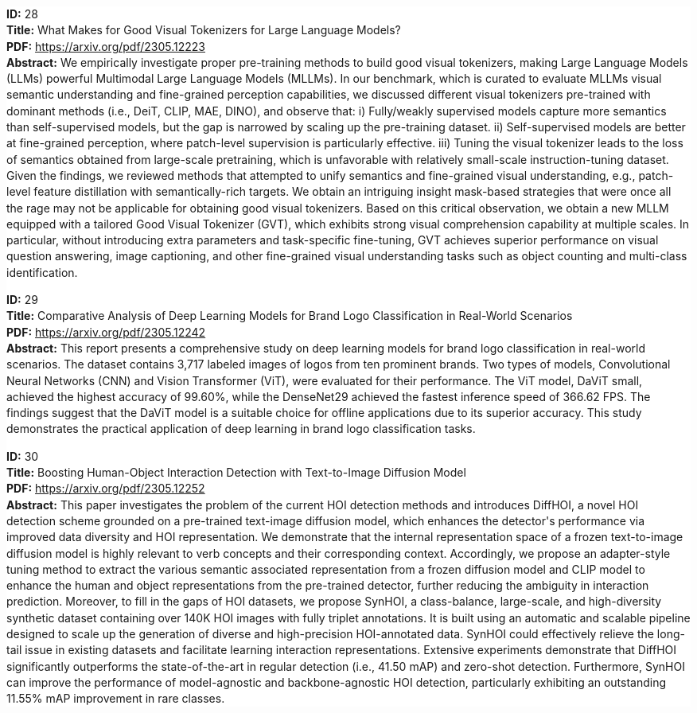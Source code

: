 **ID:** 28  
**Title:** What Makes for Good Visual Tokenizers for Large Language Models?  
**PDF:** https://arxiv.org/pdf/2305.12223  
**Abstract:** We empirically investigate proper pre-training methods to build good visual tokenizers, making Large Language Models (LLMs) powerful Multimodal Large Language Models (MLLMs). In our benchmark, which is curated to evaluate MLLMs visual semantic understanding and fine-grained perception capabilities, we discussed different visual tokenizers pre-trained with dominant methods (i.e., DeiT, CLIP, MAE, DINO), and observe that: i) Fully/weakly supervised models capture more semantics than self-supervised models, but the gap is narrowed by scaling up the pre-training dataset. ii) Self-supervised models are better at fine-grained perception, where patch-level supervision is particularly effective. iii) Tuning the visual tokenizer leads to the loss of semantics obtained from large-scale pretraining, which is unfavorable with relatively small-scale instruction-tuning dataset. Given the findings, we reviewed methods that attempted to unify semantics and fine-grained visual understanding, e.g., patch-level feature distillation with semantically-rich targets. We obtain an intriguing insight mask-based strategies that were once all the rage may not be applicable for obtaining good visual tokenizers. Based on this critical observation, we obtain a new MLLM equipped with a tailored Good Visual Tokenizer (GVT), which exhibits strong visual comprehension capability at multiple scales. In particular, without introducing extra parameters and task-specific fine-tuning, GVT achieves superior performance on visual question answering, image captioning, and other fine-grained visual understanding tasks such as object counting and multi-class identification. 

**ID:** 29  
**Title:** Comparative Analysis of Deep Learning Models for Brand Logo  Classification in Real-World Scenarios  
**PDF:** https://arxiv.org/pdf/2305.12242  
**Abstract:** This report presents a comprehensive study on deep learning models for brand logo classification in real-world scenarios. The dataset contains 3,717 labeled images of logos from ten prominent brands. Two types of models, Convolutional Neural Networks (CNN) and Vision Transformer (ViT), were evaluated for their performance. The ViT model, DaViT small, achieved the highest accuracy of 99.60%, while the DenseNet29 achieved the fastest inference speed of 366.62 FPS. The findings suggest that the DaViT model is a suitable choice for offline applications due to its superior accuracy. This study demonstrates the practical application of deep learning in brand logo classification tasks. 

**ID:** 30  
**Title:** Boosting Human-Object Interaction Detection with Text-to-Image Diffusion  Model  
**PDF:** https://arxiv.org/pdf/2305.12252  
**Abstract:** This paper investigates the problem of the current HOI detection methods and introduces DiffHOI, a novel HOI detection scheme grounded on a pre-trained text-image diffusion model, which enhances the detector's performance via improved data diversity and HOI representation. We demonstrate that the internal representation space of a frozen text-to-image diffusion model is highly relevant to verb concepts and their corresponding context. Accordingly, we propose an adapter-style tuning method to extract the various semantic associated representation from a frozen diffusion model and CLIP model to enhance the human and object representations from the pre-trained detector, further reducing the ambiguity in interaction prediction. Moreover, to fill in the gaps of HOI datasets, we propose SynHOI, a class-balance, large-scale, and high-diversity synthetic dataset containing over 140K HOI images with fully triplet annotations. It is built using an automatic and scalable pipeline designed to scale up the generation of diverse and high-precision HOI-annotated data. SynHOI could effectively relieve the long-tail issue in existing datasets and facilitate learning interaction representations. Extensive experiments demonstrate that DiffHOI significantly outperforms the state-of-the-art in regular detection (i.e., 41.50 mAP) and zero-shot detection. Furthermore, SynHOI can improve the performance of model-agnostic and backbone-agnostic HOI detection, particularly exhibiting an outstanding 11.55% mAP improvement in rare classes. 
